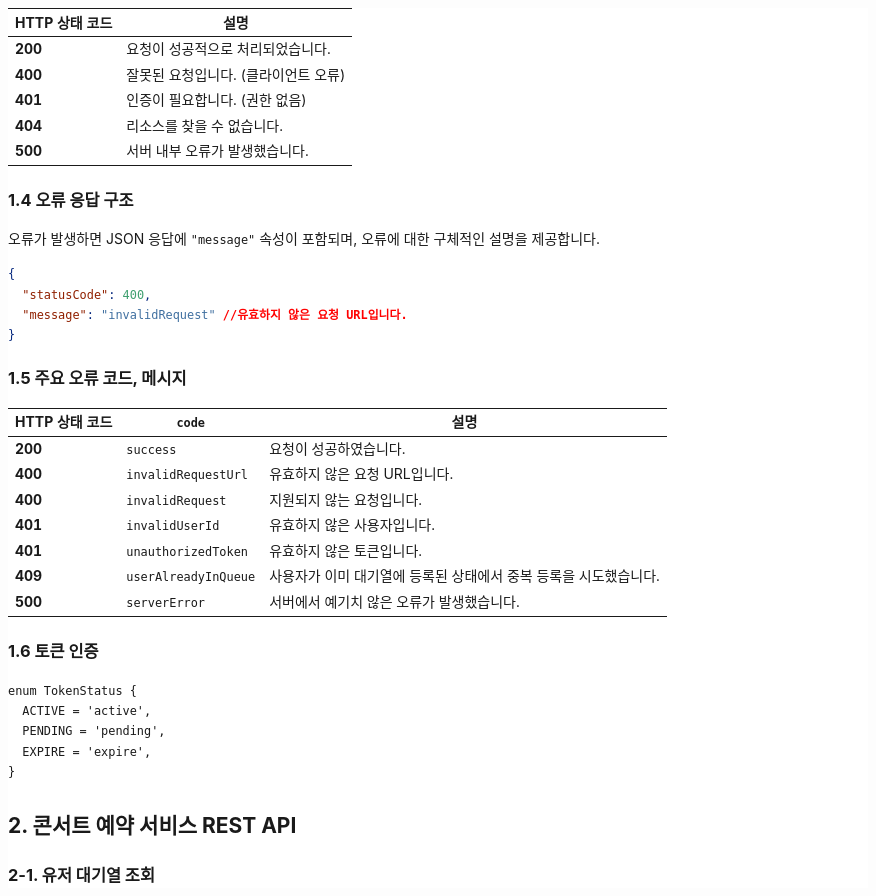 | HTTP 상태 코드 | 설명                                 |
| -------------- | ------------------------------------ |
| **200**        | 요청이 성공적으로 처리되었습니다.    |
| **400**        | 잘못된 요청입니다. (클라이언트 오류) |
| **401**        | 인증이 필요합니다. (권한 없음)       |
| **404**        | 리소스를 찾을 수 없습니다.           |
| **500**        | 서버 내부 오류가 발생했습니다.       |

### 1.4 오류 응답 구조

오류가 발생하면 JSON 응답에 `"message"` 속성이 포함되며, 오류에 대한 구체적인 설명을 제공합니다.

```json
{
  "statusCode": 400,
  "message": "invalidRequest" //유효하지 않은 요청 URL입니다.
}
```

### 1.5 주요 오류 코드, 메시지

| HTTP 상태 코드 | `code`               | 설명                                                             |
| -------------- | -------------------- | ---------------------------------------------------------------- |
| **200**        | `success`            | 요청이 성공하였습니다.                                           |
| **400**        | `invalidRequestUrl`  | 유효하지 않은 요청 URL입니다.                                    |
| **400**        | `invalidRequest`     | 지원되지 않는 요청입니다.                                        |
| **401**        | `invalidUserId`      | 유효하지 않은 사용자입니다.                                      |
| **401**        | `unauthorizedToken`  | 유효하지 않은 토큰입니다.                                        |
| **409**        | `userAlreadyInQueue` | 사용자가 이미 대기열에 등록된 상태에서 중복 등록을 시도했습니다. |
| **500**        | `serverError`        | 서버에서 예기치 않은 오류가 발생했습니다.                        |

### 1.6 토큰 인증

```tsx
enum TokenStatus {
  ACTIVE = 'active',
  PENDING = 'pending',
  EXPIRE = 'expire',
}
```

## 2. 콘서트 예약 서비스 REST API

### 2-1. **유저 대기열 조회**
